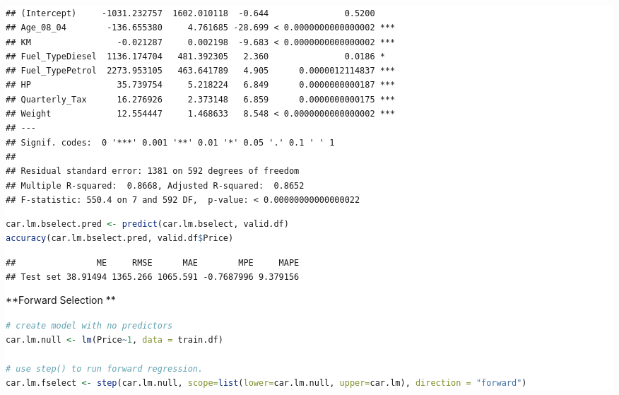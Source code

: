     ## (Intercept)     -1031.232757  1602.010118  -0.644               0.5200    
    ## Age_08_04        -136.655380     4.761685 -28.699 < 0.0000000000000002 ***
    ## KM                 -0.021287     0.002198  -9.683 < 0.0000000000000002 ***
    ## Fuel_TypeDiesel  1136.174704   481.392305   2.360               0.0186 *  
    ## Fuel_TypePetrol  2273.953105   463.641789   4.905      0.0000012114837 ***
    ## HP                 35.739754     5.218224   6.849      0.0000000000187 ***
    ## Quarterly_Tax      16.276926     2.373148   6.859      0.0000000000175 ***
    ## Weight             12.554447     1.468633   8.548 < 0.0000000000000002 ***
    ## ---
    ## Signif. codes:  0 '***' 0.001 '**' 0.01 '*' 0.05 '.' 0.1 ' ' 1
    ## 
    ## Residual standard error: 1381 on 592 degrees of freedom
    ## Multiple R-squared:  0.8668, Adjusted R-squared:  0.8652 
    ## F-statistic: 550.4 on 7 and 592 DF,  p-value: < 0.00000000000000022

``` r
car.lm.bselect.pred <- predict(car.lm.bselect, valid.df)
accuracy(car.lm.bselect.pred, valid.df$Price)
```

    ##                ME     RMSE      MAE        MPE     MAPE
    ## Test set 38.91494 1365.266 1065.591 -0.7687996 9.379156

**Forward Selection **

``` r
# create model with no predictors
car.lm.null <- lm(Price~1, data = train.df)

# use step() to run forward regression.
car.lm.fselect <- step(car.lm.null, scope=list(lower=car.lm.null, upper=car.lm), direction = "forward")
```
